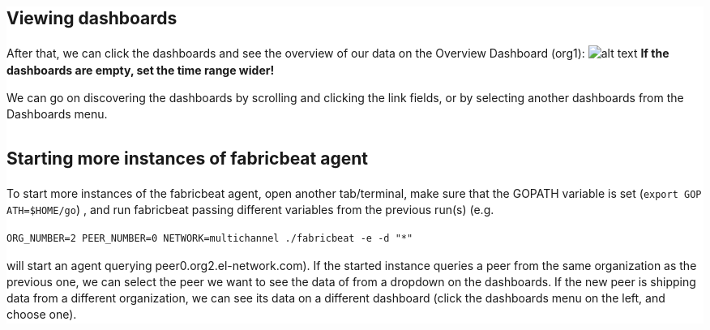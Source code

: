 
## Viewing dashboards

After that, we can click the dashboards and see the overview of our data on the Overview Dashboard (org1):
![alt text](https://github.com/hyperledger-labs/blockchain-analyzer/blob/master/docs/images/Overview_with_filter_multi.png "Overview with filter")
**If the dashboards are empty, set the time range wider!**

We can go on discovering the dashboards by scrolling and clicking the link fields, or by selecting another dashboards from the Dashboards menu.


## Starting more instances of fabricbeat agent
To start more instances of the fabricbeat agent, open another tab/terminal, make sure that the GOPATH variable is set (`export GOPATH=$HOME/go`) , and run fabricbeat passing different variables from the previous run(s) (e.g.
```
ORG_NUMBER=2 PEER_NUMBER=0 NETWORK=multichannel ./fabricbeat -e -d "*"
```
will start an agent querying peer0.org2.el-network.com). If the started instance queries a peer from the same organization as the previous one, we can select the peer we want to see the data of from a dropdown on the dashboards. If the new peer is shipping data from a different organization, we can see its data on a different dashboard (click the dashboards menu on the left, and choose one).
